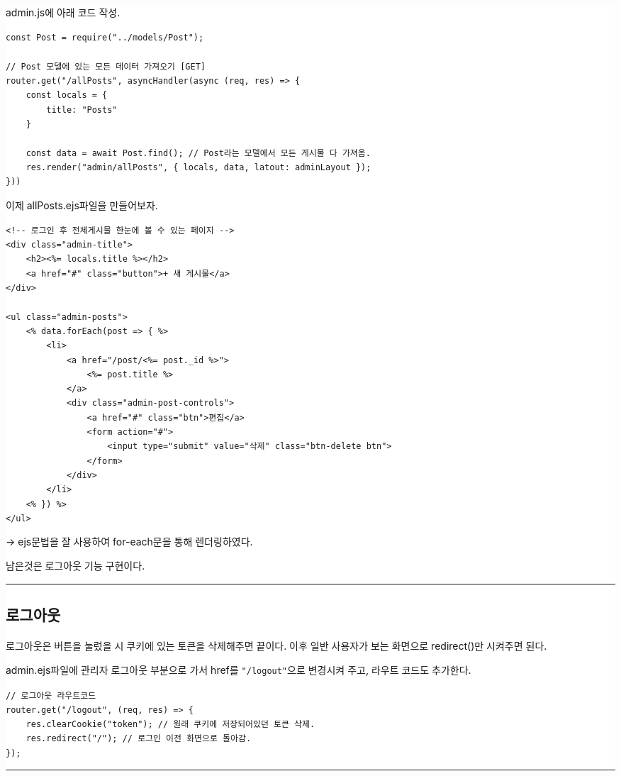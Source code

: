 admin.js에 아래 코드 작성.
```
const Post = require("../models/Post");

// Post 모델에 있는 모든 데이터 가져오기 [GET]
router.get("/allPosts", asyncHandler(async (req, res) => {
    const locals = {
        title: "Posts"
    }

    const data = await Post.find(); // Post라는 모델에서 모든 게시물 다 가져옴.
    res.render("admin/allPosts", { locals, data, latout: adminLayout });
}))
```
이제 allPosts.ejs파일을 만들어보자.
```
<!-- 로그인 후 전체게시물 한눈에 볼 수 있는 페이지 -->
<div class="admin-title">
    <h2><%= locals.title %></h2>
    <a href="#" class="button">+ 새 게시물</a>
</div>

<ul class="admin-posts">
    <% data.forEach(post => { %>
        <li>
            <a href="/post/<%= post._id %>">
                <%= post.title %>
            </a>
            <div class="admin-post-controls">
                <a href="#" class="btn">편집</a>
                <form action="#">
                    <input type="submit" value="삭제" class="btn-delete btn">
                </form>
            </div>
        </li>
    <% }) %>
</ul>
```
-> ejs문법을 잘 사용하여 for-each문을 통해 렌더링하였다.

남은것은 로그아웃 기능 구현이다.

---

## 로그아웃
로그아웃은 버튼을 눌렀을 시 쿠키에 있는 토큰을 삭제해주면 끝이다. 이후 일반 사용자가 보는 화면으로 redirect()만 시켜주면 된다.

admin.ejs파일에 관리자 로그아웃 부분으로 가서 href를 `"/logout"`으로 변경시켜 주고, 라우트 코드도 추가한다.

```
// 로그아웃 라우트코드
router.get("/logout", (req, res) => {
    res.clearCookie("token"); // 원래 쿠키에 저장되어있던 토큰 삭제.
    res.redirect("/"); // 로그인 이전 화면으로 돌아감.
});
```

---